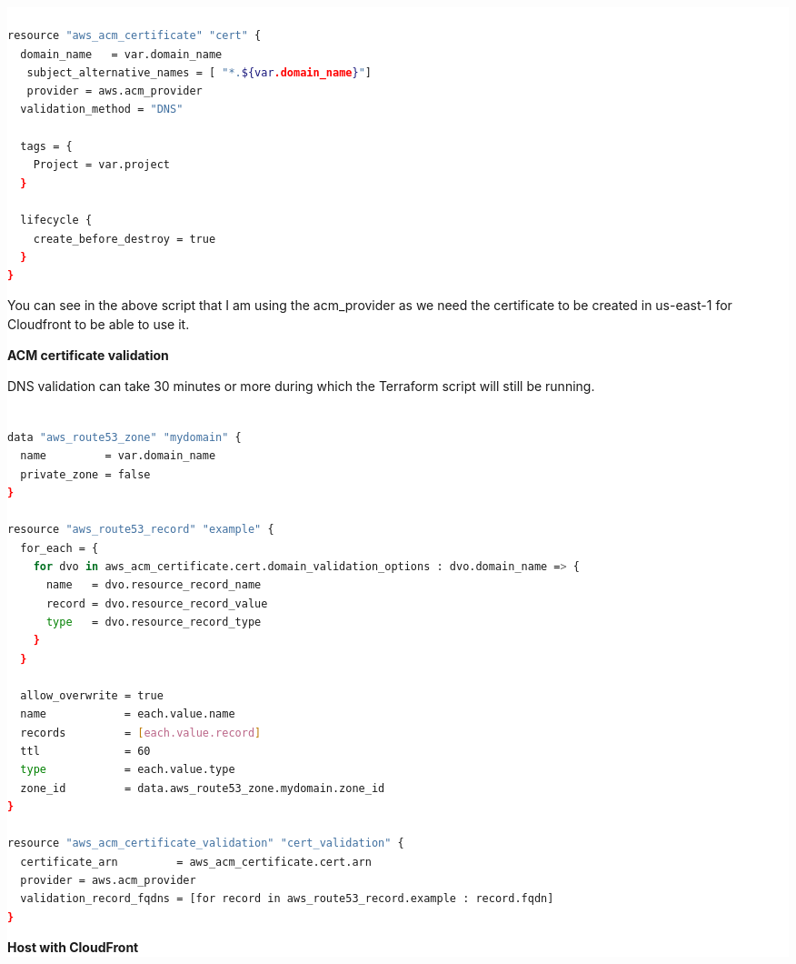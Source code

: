 ```bash

resource "aws_acm_certificate" "cert" {
  domain_name   = var.domain_name
   subject_alternative_names = [ "*.${var.domain_name}"]
   provider = aws.acm_provider
  validation_method = "DNS"

  tags = {
    Project = var.project
  }

  lifecycle {
    create_before_destroy = true
  }
}
```
You can see in the above script that I am using the acm_provider as we need the certificate to be created in us-east-1 for Cloudfront to be able to use it.

**ACM certificate validation**

DNS validation can take 30 minutes or more during which the Terraform script will still be running.
```bash

data "aws_route53_zone" "mydomain" {
  name         = var.domain_name
  private_zone = false
}

resource "aws_route53_record" "example" {
  for_each = {
    for dvo in aws_acm_certificate.cert.domain_validation_options : dvo.domain_name => {
      name   = dvo.resource_record_name
      record = dvo.resource_record_value
      type   = dvo.resource_record_type
    }
  }

  allow_overwrite = true
  name            = each.value.name
  records         = [each.value.record]
  ttl             = 60
  type            = each.value.type
  zone_id         = data.aws_route53_zone.mydomain.zone_id
}

resource "aws_acm_certificate_validation" "cert_validation" {
  certificate_arn         = aws_acm_certificate.cert.arn
  provider = aws.acm_provider
  validation_record_fqdns = [for record in aws_route53_record.example : record.fqdn]
}
```
**Host with CloudFront**
